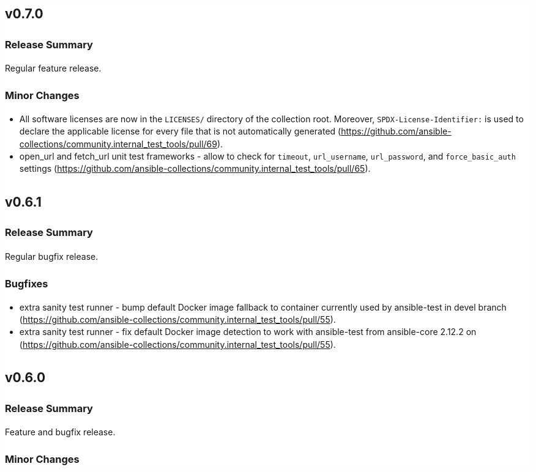 <a id="v0-7-0"></a>
## v0\.7\.0

<a id="release-summary-15"></a>
### Release Summary

Regular feature release\.

<a id="minor-changes-7"></a>
### Minor Changes

* All software licenses are now in the <code>LICENSES/</code> directory of the collection root\. Moreover\, <code>SPDX\-License\-Identifier\:</code> is used to declare the applicable license for every file that is not automatically generated \([https\://github\.com/ansible\-collections/community\.internal\_test\_tools/pull/69](https\://github\.com/ansible\-collections/community\.internal\_test\_tools/pull/69)\)\.
* open\_url and fetch\_url unit test frameworks \- allow to check for <code>timeout</code>\, <code>url\_username</code>\, <code>url\_password</code>\, and <code>force\_basic\_auth</code> settings \([https\://github\.com/ansible\-collections/community\.internal\_test\_tools/pull/65](https\://github\.com/ansible\-collections/community\.internal\_test\_tools/pull/65)\)\.

<a id="v0-6-1"></a>
## v0\.6\.1

<a id="release-summary-16"></a>
### Release Summary

Regular bugfix release\.

<a id="bugfixes-5"></a>
### Bugfixes

* extra sanity test runner \- bump default Docker image fallback to container currently used by ansible\-test in devel branch \([https\://github\.com/ansible\-collections/community\.internal\_test\_tools/pull/55](https\://github\.com/ansible\-collections/community\.internal\_test\_tools/pull/55)\)\.
* extra sanity test runner \- fix default Docker image detection to work with ansible\-test from ansible\-core 2\.12\.2 on \([https\://github\.com/ansible\-collections/community\.internal\_test\_tools/pull/55](https\://github\.com/ansible\-collections/community\.internal\_test\_tools/pull/55)\)\.

<a id="v0-6-0"></a>
## v0\.6\.0

<a id="release-summary-17"></a>
### Release Summary

Feature and bugfix release\.

<a id="minor-changes-8"></a>
### Minor Changes
